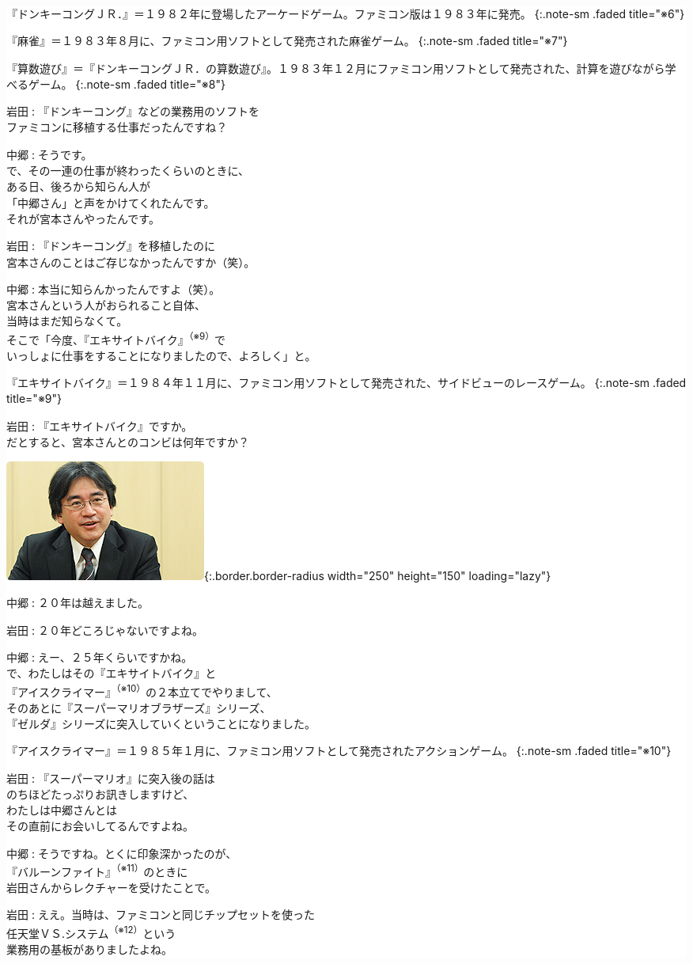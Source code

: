 『ドンキーコングＪＲ．』＝１９８２年に登場したアーケードゲーム。ファミコン版は１９８３年に発売。
{:.note-sm .faded title="※6"}

『麻雀』＝１９８３年８月に、ファミコン用ソフトとして発売された麻雀ゲーム。
{:.note-sm .faded title="※7"}

『算数遊び』＝『ドンキーコングＪＲ．の算数遊び』。１９８３年１２月にファミコン用ソフトとして発売された、計算を遊びながら学べるゲーム。
{:.note-sm .faded title="※8"}

岩田
: 『ドンキーコング』などの業務用のソフトを<br>ファミコンに移植する仕事だったんですね？

中郷
: そうです。<br>で、その一連の仕事が終わったくらいのときに、<br>ある日、後ろから知らん人が<br>「中郷さん」と声をかけてくれたんです。<br>それが宮本さんやったんです。

岩田
: 『ドンキーコング』を移植したのに<br>宮本さんのことはご存じなかったんですか（笑）。

中郷
: 本当に知らんかったんですよ（笑）。<br>宮本さんという人がおられること自体、<br>当時はまだ知らなくて。<br>そこで「今度、『エキサイトバイク』<sup>（※9）</sup>で<br>いっしょに仕事をすることになりましたので、よろしく」と。

『エキサイトバイク』＝１９８４年１１月に、ファミコン用ソフトとして発売された、サイドビューのレースゲーム。
{:.note-sm .faded title="※9"}

岩田
: 『エキサイトバイク』ですか。<br>だとすると、宮本さんとのコンビは何年ですか？

![](/others/interviews/jp/wii/smnj/vol2/img/photo3.jpg){:.border.border-radius width="250" height="150" loading="lazy"}

中郷
: ２０年は越えました。

岩田
: ２０年どころじゃないですよね。

中郷
: えー、２５年くらいですかね。<br>で、わたしはその『エキサイトバイク』と<br>『アイスクライマー』<sup>（※10）</sup>の２本立てでやりまして、<br>そのあとに『スーパーマリオブラザーズ』シリーズ、<br>『ゼルダ』シリーズに突入していくということになりました。

『アイスクライマー』＝１９８５年１月に、ファミコン用ソフトとして発売されたアクションゲーム。
{:.note-sm .faded title="※10"}

岩田
: 『スーパーマリオ』に突入後の話は<br>のちほどたっぷりお訊きしますけど、<br>わたしは中郷さんとは<br>その直前にお会いしてるんですよね。

中郷
: そうですね。とくに印象深かったのが、<br>『バルーンファイト』<sup>（※11）</sup>のときに<br>岩田さんからレクチャーを受けたことで。

岩田
: ええ。当時は、ファミコンと同じチップセットを使った<br>任天堂ＶＳ.システム<sup>（※12）</sup>という<br>業務用の基板がありましたよね。
